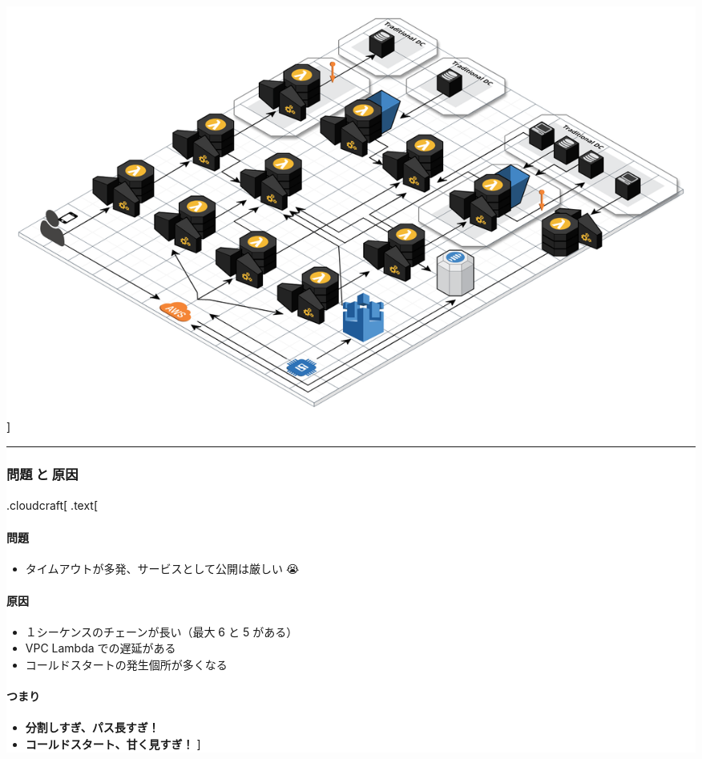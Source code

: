![](contents/2017-serverless-conf/images/enhanced-system.png "エンハンス後システムのアーキ図")
]


---
### 問題 と 原因
.cloudcraft[
.text[
#### 問題
- タイムアウトが多発、サービスとして公開は厳しい 😭

#### 原因
- １シーケンスのチェーンが長い（最大 6 と 5 がある）
- VPC Lambda での遅延がある
- コールドスタートの発生個所が多くなる

#### つまり
- **分割しすぎ、パス長すぎ！**
- **コールドスタート、甘く見すぎ！**
]